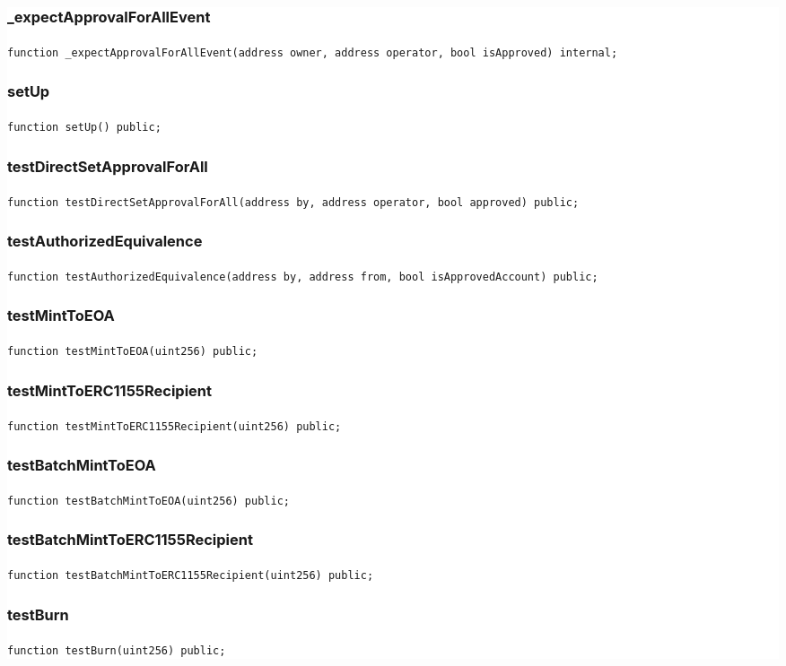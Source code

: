 ### _expectApprovalForAllEvent


```solidity
function _expectApprovalForAllEvent(address owner, address operator, bool isApproved) internal;
```

### setUp


```solidity
function setUp() public;
```

### testDirectSetApprovalForAll


```solidity
function testDirectSetApprovalForAll(address by, address operator, bool approved) public;
```

### testAuthorizedEquivalence


```solidity
function testAuthorizedEquivalence(address by, address from, bool isApprovedAccount) public;
```

### testMintToEOA


```solidity
function testMintToEOA(uint256) public;
```

### testMintToERC1155Recipient


```solidity
function testMintToERC1155Recipient(uint256) public;
```

### testBatchMintToEOA


```solidity
function testBatchMintToEOA(uint256) public;
```

### testBatchMintToERC1155Recipient


```solidity
function testBatchMintToERC1155Recipient(uint256) public;
```

### testBurn


```solidity
function testBurn(uint256) public;
```

